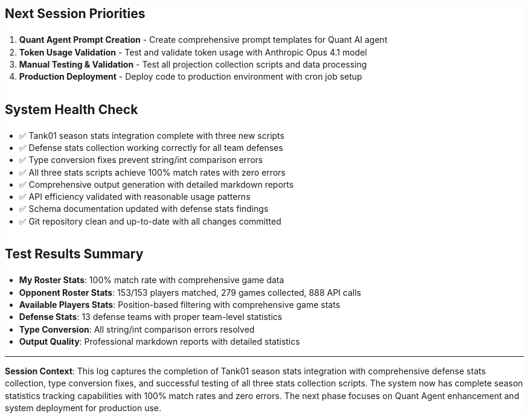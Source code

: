 ## Next Session Priorities

1. **Quant Agent Prompt Creation** - Create comprehensive prompt templates for Quant AI agent
2. **Token Usage Validation** - Test and validate token usage with Anthropic Opus 4.1 model
3. **Manual Testing & Validation** - Test all projection collection scripts and data processing
4. **Production Deployment** - Deploy code to production environment with cron job setup

## System Health Check
- ✅ Tank01 season stats integration complete with three new scripts
- ✅ Defense stats collection working correctly for all team defenses
- ✅ Type conversion fixes prevent string/int comparison errors
- ✅ All three stats scripts achieve 100% match rates with zero errors
- ✅ Comprehensive output generation with detailed markdown reports
- ✅ API efficiency validated with reasonable usage patterns
- ✅ Schema documentation updated with defense stats findings
- ✅ Git repository clean and up-to-date with all changes committed

## Test Results Summary
- **My Roster Stats**: 100% match rate with comprehensive game data
- **Opponent Roster Stats**: 153/153 players matched, 279 games collected, 888 API calls
- **Available Players Stats**: Position-based filtering with comprehensive game stats
- **Defense Stats**: 13 defense teams with proper team-level statistics
- **Type Conversion**: All string/int comparison errors resolved
- **Output Quality**: Professional markdown reports with detailed statistics

---

**Session Context**: This log captures the completion of Tank01 season stats integration with comprehensive defense stats collection, type conversion fixes, and successful testing of all three stats collection scripts. The system now has complete season statistics tracking capabilities with 100% match rates and zero errors. The next phase focuses on Quant Agent enhancement and system deployment for production use.
